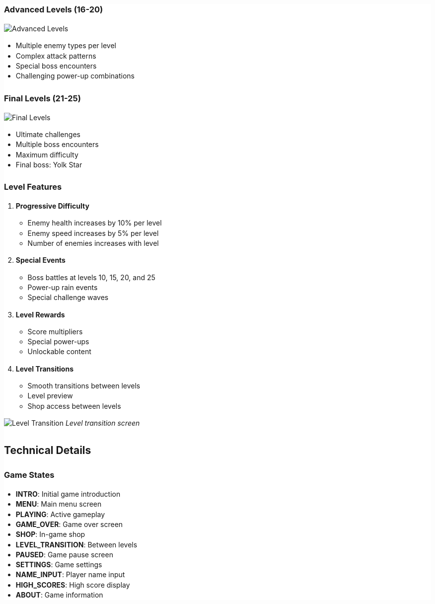 ### Advanced Levels (16-20)
![Advanced Levels](Images/Screenshots/advanced_levels.png)
- Multiple enemy types per level
- Complex attack patterns
- Special boss encounters
- Challenging power-up combinations

### Final Levels (21-25)
![Final Levels](Images/Screenshots/final_levels.png)
- Ultimate challenges
- Multiple boss encounters
- Maximum difficulty
- Final boss: Yolk Star

### Level Features
1. **Progressive Difficulty**
   - Enemy health increases by 10% per level
   - Enemy speed increases by 5% per level
   - Number of enemies increases with level

2. **Special Events**
   - Boss battles at levels 10, 15, 20, and 25
   - Power-up rain events
   - Special challenge waves

3. **Level Rewards**
   - Score multipliers
   - Special power-ups
   - Unlockable content

4. **Level Transitions**
   - Smooth transitions between levels
   - Level preview
   - Shop access between levels

![Level Transition](Images/Screenshots/level_transition.png)
*Level transition screen*

## Technical Details

### Game States
- **INTRO**: Initial game introduction
- **MENU**: Main menu screen
- **PLAYING**: Active gameplay
- **GAME_OVER**: Game over screen
- **SHOP**: In-game shop
- **LEVEL_TRANSITION**: Between levels
- **PAUSED**: Game pause screen
- **SETTINGS**: Game settings
- **NAME_INPUT**: Player name input
- **HIGH_SCORES**: High score display
- **ABOUT**: Game information

